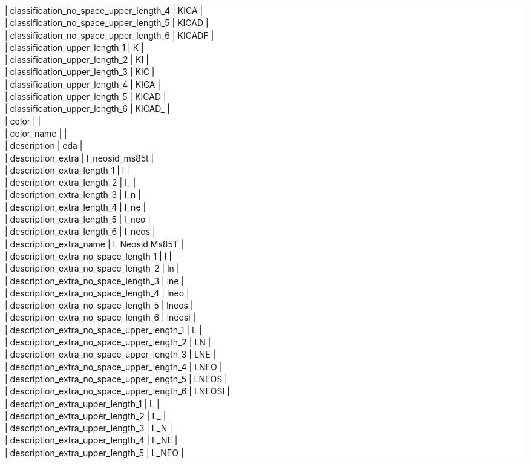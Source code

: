 | classification_no_space_upper_length_4 | KICA |  
| classification_no_space_upper_length_5 | KICAD |  
| classification_no_space_upper_length_6 | KICADF |  
| classification_upper_length_1 | K |  
| classification_upper_length_2 | KI |  
| classification_upper_length_3 | KIC |  
| classification_upper_length_4 | KICA |  
| classification_upper_length_5 | KICAD |  
| classification_upper_length_6 | KICAD_ |  
| color |  |  
| color_name |  |  
| description | eda |  
| description_extra | l_neosid_ms85t |  
| description_extra_length_1 | l |  
| description_extra_length_2 | l_ |  
| description_extra_length_3 | l_n |  
| description_extra_length_4 | l_ne |  
| description_extra_length_5 | l_neo |  
| description_extra_length_6 | l_neos |  
| description_extra_name | L Neosid Ms85T |  
| description_extra_no_space_length_1 | l |  
| description_extra_no_space_length_2 | ln |  
| description_extra_no_space_length_3 | lne |  
| description_extra_no_space_length_4 | lneo |  
| description_extra_no_space_length_5 | lneos |  
| description_extra_no_space_length_6 | lneosi |  
| description_extra_no_space_upper_length_1 | L |  
| description_extra_no_space_upper_length_2 | LN |  
| description_extra_no_space_upper_length_3 | LNE |  
| description_extra_no_space_upper_length_4 | LNEO |  
| description_extra_no_space_upper_length_5 | LNEOS |  
| description_extra_no_space_upper_length_6 | LNEOSI |  
| description_extra_upper_length_1 | L |  
| description_extra_upper_length_2 | L_ |  
| description_extra_upper_length_3 | L_N |  
| description_extra_upper_length_4 | L_NE |  
| description_extra_upper_length_5 | L_NEO |  